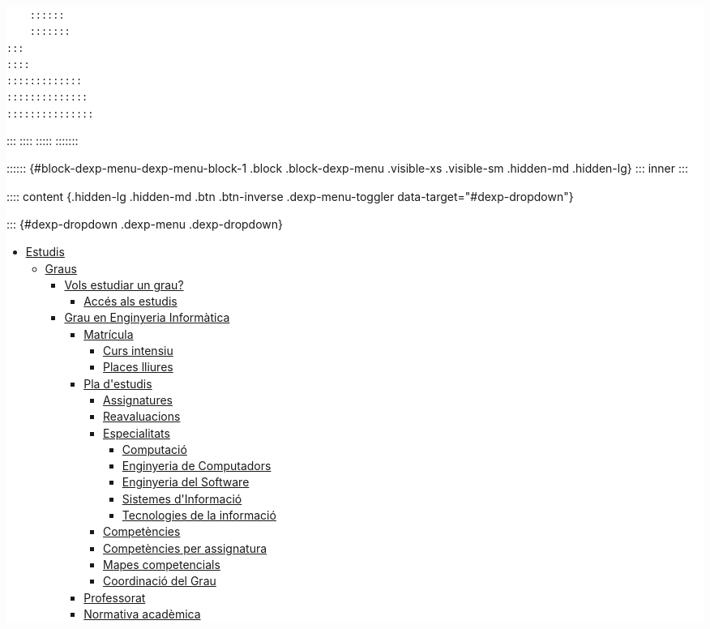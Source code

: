         ::::::
        :::::::
    :::
    ::::
    :::::::::::::
    ::::::::::::::
    :::::::::::::::
:::
::::
:::::
:::::::

:::::: {#block-dexp-menu-dexp-menu-block-1 .block .block-dexp-menu .visible-xs .visible-sm .hidden-md .hidden-lg}
::: inner
:::

:::: content
[](#){.hidden-lg .hidden-md .btn .btn-inverse .dexp-menu-toggler
data-target="#dexp-dropdown"}

::: {#dexp-dropdown .dexp-menu .dexp-dropdown}
-   [Estudis](/ca/estudis)
    -   [Graus](/ca/estudis/graus)
        -   [Vols estudiar un
            grau?](/ca/estudis/graus/vols-estudiar-un-grau)
            -   [Accés als
                estudis](/ca/estudis/graus/vols-estudiar-un-grau/acces-als-estudis)
        -   [Grau en Enginyeria
            Informàtica](/ca/estudis/graus/grau-en-enginyeria-informatica)
            -   [Matrícula](/ca/estudis/graus/grau-en-enginyeria-informatica/matricula)
                -   [Curs
                    intensiu](/ca/estudis/graus/grau-en-enginyeria-informatica/matricula/curs-intensiu)
                -   [Places
                    lliures](/ca/estudis/graus/grau-en-enginyeria-informatica/matricula/places-lliures)
            -   [Pla
                d\'estudis](/ca/estudis/graus/grau-en-enginyeria-informatica/pla-destudis)
                -   [Assignatures](/ca/estudis/graus/grau-en-enginyeria-informatica/pla-destudis/assignatures)
                -   [Reavaluacions](/ca/estudis/graus/grau-en-enginyeria-informatica/pla-destudis/reavaluacions)
                -   [Especialitats](/ca/estudis/graus/grau-en-enginyeria-informatica/pla-destudis/especialitats)
                    -   [Computació](/ca/estudis/graus/grau-en-enginyeria-informatica/pla-destudis/especialitats/computacio)
                    -   [Enginyeria de
                        Computadors](/ca/estudis/graus/grau-en-enginyeria-informatica/pla-destudis/especialitats/enginyeria-de-computadors)
                    -   [Enginyeria del
                        Software](/ca/estudis/graus/grau-en-enginyeria-informatica/pla-destudis/especialitats/enginyeria-del-software)
                    -   [Sistemes
                        d'Informació](/ca/estudis/graus/grau-en-enginyeria-informatica/pla-destudis/especialitats/sistemes-dinformacio)
                    -   [Tecnologies de la
                        informació](/ca/estudis/graus/grau-en-enginyeria-informatica/pla-destudis/especialitats/tecnologies-de-la-informacio)
                -   [Competències](/ca/estudis/graus/grau-en-enginyeria-informatica/pla-destudis/competencies)
                -   [Competències per
                    assignatura](/ca/estudis/graus/grau-en-enginyeria-informatica/pla-destudis/competencies-assignatura)
                -   [Mapes
                    competencials](/ca/estudis/graus/grau-en-enginyeria-informatica/pla-destudis/mapes-competencials)
                -   [Coordinació del
                    Grau](/ca/estudis/graus/grau-en-enginyeria-informatica/pla-destudis/coordinacio-del-grau)
            -   [Professorat](/ca/estudis/graus/grau-en-enginyeria-informatica/professorat)
            -   [Normativa
                acadèmica](/ca/estudis/graus/grau-en-enginyeria-informatica/normativa-academica)